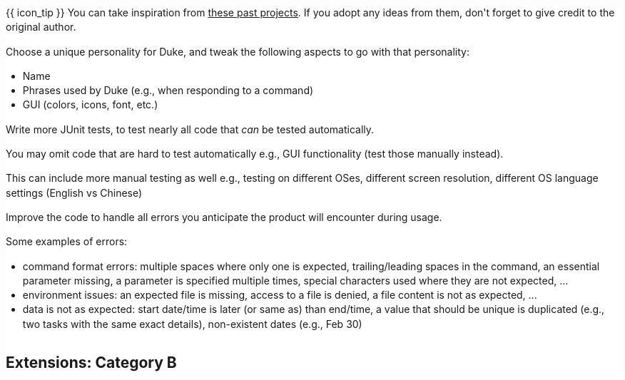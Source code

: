 {{ icon_tip }} You can take inspiration from [these past projects](https://nus-cs2103-ay2122s1.github.io/website/admin/ip-showcase.html). If you adopt any ideas from them, don't forget to give credit to the original author.

</div>
<div id="A-Personality">
<include boilerplate src="dukeExtensionTitle.md" var-extId="A-Personality"
         var-extHeading="Give a unique personality"/>

Choose a unique personality for Duke, and tweak the following aspects to go with that personality:

* Name
* Phrases used by Duke (e.g., when responding to a command)
* GUI (colors, icons, font, etc.)

</div>
<div id="A-MoreTesting">
<include boilerplate src="dukeExtensionTitle.md" var-extId="A-MoreTesting"
         var-extHeading="More automated tests"/>

Write more JUnit tests, to test nearly all code that _can_ be tested automatically.

You may omit code that are hard to test automatically e.g., GUI functionality (test those manually instead).

This can include more manual testing as well e.g., testing on different OSes, different screen resolution, different OS language settings (English vs Chinese)

</div>
<div id="A-MoreErrorHandling">
<include boilerplate src="dukeExtensionTitle.md" var-extId="A-MoreErrorHandling"
         var-extHeading="More error handling"/>

Improve the code to handle all errors you anticipate the product will encounter during usage.

Some examples of errors:
* command format errors: multiple spaces where only one is expected, trailing/leading spaces in the command, an essential parameter missing, a parameter is specified multiple times, special characters used where they are not expected, ...
* environment issues: an expected file is missing, access to a file is denied, a file content is not as expected, ...
* data is not as expected: start date/time is later (or same as) than end/time, a value that should be unique is duplicated (e.g., two tasks with the same exact details), non-existent dates (e.g., Feb 30)

</div>



## <div class="text-white bg-info p-1">Extensions: Category B</div>

<div id="B-TentativeScheduling">
<include boilerplate src="dukeExtensionTitle.md" var-extId="B-TentativeScheduling" var-extStyle="info"
         var-extHeading="Tentative scheduling"/>
